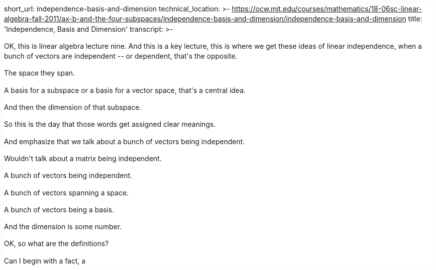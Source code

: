 short_url: independence-basis-and-dimension
technical_location: >-
  https://ocw.mit.edu/courses/mathematics/18-06sc-linear-algebra-fall-2011/ax-b-and-the-four-subspaces/independence-basis-and-dimension/independence-basis-and-dimension
title: 'Independence, Basis and Dimension'
transcript: >-
  <p><span m='9840'>OK,</span> <span m='10480'>this</span> <span
  m='10850'>is</span> <span m='11170'>linear</span> <span
  m='11590'>algebra</span> <span m='13040'>lecture</span> <span
  m='13510'>nine.</span> <span m='14610'>And</span> <span m='15460'>this</span>
  <span m='15680'>is</span> <span m='15850'>a</span> <span m='15970'>key</span>
  <span m='16360'>lecture,</span> <span m='16900'>this</span> <span
  m='17150'>is</span> <span m='17350'>where</span> <span m='17910'>we</span>
  <span m='18820'>get</span> <span m='19470'>these</span> <span
  m='20080'>ideas</span> <span m='21130'>of</span> <span m='24000'>linear</span>
  <span m='24510'>independence,</span> <span m='25670'>when</span> <span
  m='25920'>a</span> <span m='26300'>bunch</span> <span m='26690'>of</span>
  <span m='26790'>vectors</span> <span m='27300'>are</span> <span
  m='27480'>independent</span> <span m='28610'>--</span> <span
  m='29600'>or</span> <span m='29950'>dependent,</span> <span
  m='30720'>that's</span> <span m='30970'>the</span> <span
  m='31110'>opposite.</span> </p><p><span m='33890'>The</span> <span
  m='34190'>space</span> <span m='34800'>they</span> <span
  m='34960'>span.</span> </p><p><span m='36680'>A</span> <span
  m='36790'>basis</span> <span m='37710'>for</span> <span m='37910'>a</span>
  <span m='37970'>subspace</span> <span m='39090'>or</span> <span
  m='39290'>a</span> <span m='39340'>basis</span> <span m='39930'>for</span>
  <span m='40060'>a</span> <span m='40140'>vector</span> <span
  m='40550'>space,</span> <span m='40930'>that's</span> <span m='41220'>a</span>
  <span m='41340'>central</span> <span m='41850'>idea.</span> </p><p><span
  m='42730'>And</span> <span m='43140'>then</span> <span m='43800'>the</span>
  <span m='44180'>dimension</span> <span m='45250'>of</span> <span
  m='45600'>that</span> <span m='45910'>subspace.</span> </p><p><span
  m='47060'>So</span> <span m='47650'>this</span> <span m='47960'>is</span>
  <span m='48170'>the</span> <span m='48360'>day</span> <span
  m='48930'>that</span> <span m='49180'>those</span> <span
  m='49600'>words</span> <span m='50240'>get</span> <span
  m='50530'>assigned</span> <span m='51390'>clear</span> <span
  m='51820'>meanings.</span> </p><p><span m='52960'>And</span> <span
  m='53550'>emphasize</span> <span m='54520'>that</span> <span
  m='54690'>we</span> <span m='54890'>talk</span> <span m='55240'>about</span>
  <span m='56520'>a</span> <span m='57210'>bunch</span> <span
  m='57590'>of</span> <span m='57740'>vectors</span> <span
  m='58380'>being</span> <span m='58700'>independent.</span> </p><p><span
  m='59550'>Wouldn't</span> <span m='60690'>talk</span> <span
  m='60930'>about</span> <span m='61180'>a</span> <span m='61230'>matrix</span>
  <span m='61910'>being</span> <span m='62160'>independent.</span> </p><p><span
  m='62780'>A</span> <span m='62830'>bunch</span> <span m='63160'>of</span>
  <span m='63270'>vectors</span> <span m='63780'>being</span> <span
  m='64050'>independent.</span> </p><p><span m='65150'>A</span> <span
  m='65190'>bunch</span> <span m='65519'>of</span> <span
  m='65630'>vectors</span> <span m='66280'>spanning</span> <span
  m='66950'>a</span> <span m='67030'>space.</span> </p><p><span
  m='67840'>A</span> <span m='67960'>bunch</span> <span m='68310'>of</span>
  <span m='68420'>vectors</span> <span m='69410'>being</span> <span
  m='69930'>a</span> <span m='69990'>basis.</span> </p><p><span
  m='71480'>And</span> <span m='72150'>the</span> <span
  m='72370'>dimension</span> <span m='73550'>is</span> <span
  m='73900'>some</span> <span m='74190'>number.</span> </p><p><span
  m='75070'>OK,</span> <span m='75630'>so</span> <span m='75970'>what</span>
  <span m='76180'>are</span> <span m='76250'>the</span> <span
  m='76380'>definitions?</span> </p><p><span m='77480'>Can</span> <span
  m='77690'>I</span> <span m='77840'>begin</span> <span m='78340'>with</span>
  <span m='78600'>a</span> <span m='78700'>fact,</span> <span m='79910'>a</span>